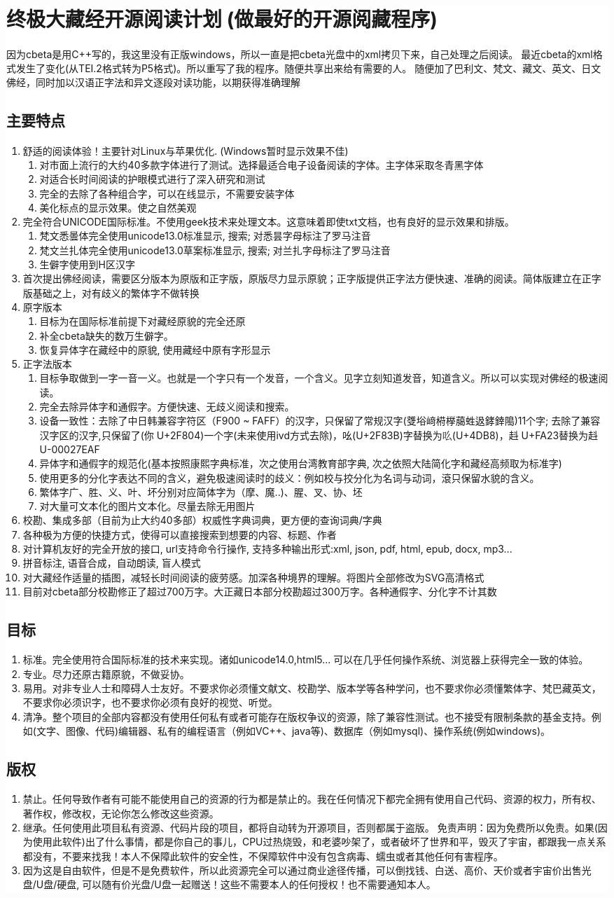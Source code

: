 # 终极大藏经开源阅读计划  (做最好的开源阅藏程序)

因为cbeta是用C++写的，我这里没有正版windows，所以一直是把cbeta光盘中的xml拷贝下来，自己处理之后阅读。
最近cbeta的xml格式发生了变化(从TEI.2格式转为P5格式)。所以重写了我的程序。随便共享出来给有需要的人。
随便加了巴利文、梵文、藏文、英文、日文佛经，同时加以汉语正字法和异文逐段对读功能，以期获得准确理解

## 主要特点

1. 舒适的阅读体验！主要针对Linux与苹果优化. (Windows暂时显示效果不佳)
   1. 对市面上流行的大约40多款字体进行了测试。选择最适合电子设备阅读的字体。主字体采取冬青黑字体
   2. 对适合长时间阅读的护眼模式进行了深入研究和测试
   3. 完全的去除了各种组合字，可以在线显示，不需要安装字体
   4. 美化标点的显示效果。使之自然美观
2. 完全符合UNICODE国际标准。不使用geek技术来处理文本。这意味着即使txt文档，也有良好的显示效果和排版。
   1. 梵文悉曇体完全使用unicode13.0标准显示, 搜索; 对悉昙字母标注了罗马注音
   2. 梵文兰扎体完全使用unicode13.0草案标准显示, 搜索; 对兰扎字母标注了罗马注音
   3. 生僻字使用到H区汉字
3. 首次提出佛经阅读，需要区分版本为原版和正字版，原版尽力显示原貌；正字版提供正字法方便快速、准确的阅读。简体版建立在正字版基础之上，对有歧义的繁体字不做转换
4. 原字版本
   1. 目标为在国际标准前提下对藏经原貌的完全还原
   2. 补全cbeta缺失的数万生僻字。 
   3. 恢复异体字在藏经中的原貌, 使用藏经中原有字形显示
5. 正字法版本
   1. 目标争取做到一字一音一义。也就是一个字只有一个发音，一个含义。见字立刻知道发音，知道含义。所以可以实现对佛经的极速阅读。
   2. 完全去除异体字和通假字。方便快速、无歧义阅读和搜索。
   3. 设备一致性：去除了中日韩兼容字符区（F900 ~ FAFF）的汉字，只保留了常规汉字(﨎﨏﨑﨓﨔﨟﨡﨤﨧﨨﨩)11个字; 去除了兼容汉字区的汉字,只保留了(你 U+2F804)一个字(未来使用ivd方式去除)，吆(U+2F83B)字替换为䶸(U+4DB8)，﨣 U+FA23替换为𧺯 U-00027EAF
   4. 异体字和通假字的规范化(基本按照康熙字典标准，次之使用台湾教育部字典, 次之依照大陆简化字和藏经高频取为标准字)
   5. 使用更多的分化字表达不同的含义，避免极速阅读时的歧义：例如校与挍分化为名词与动词，滾只保留水貌的含义。
   6. 繁体字广、胜、义、叶、坏分别对应简体字为（摩、魔..)、腥、叉、协、坯
   7. 对大量可文本化的图片文本化。尽量去除无用图片
6. 校勘、集成多部（目前为止大约40多部）权威性字典词典，更方便的查询词典/字典
7. 各种极为方便的快捷方式，使得可以直接搜索到想要的内容、标题、作者
8. 对计算机友好的完全开放的接口, url支持命令行操作, 支持多种输出形式:xml, json, pdf, html, epub, docx, mp3...
9. 拼音标注, 语音合成，自动朗读, 盲人模式
10. 对大藏经作适量的插图，减轻长时间阅读的疲劳感。加深各种境界的理解。将图片全部修改为SVG高清格式
11. 目前对cbeta部分校勘修正了超过700万字。大正藏日本部分校勘超过300万字。各种通假字、分化字不计其数


## 目标
1. 标准。完全使用符合国际标准的技术来实现。诸如unicode14.0,html5... 可以在几乎任何操作系统、浏览器上获得完全一致的体验。
2. 专业。尽力还原古籍原貌，不做妥协。
3. 易用。对非专业人士和障碍人士友好。不要求你必须懂文献文、校勘学、版本学等各种学问，也不要求你必须懂繁体字、梵巴藏英文，不要求你必须识字，也不要求你必须有良好的视觉、听觉。
4. 清净。整个项目的全部内容都没有使用任何私有或者可能存在版权争议的资源，除了兼容性测试。也不接受有限制条款的基金支持。例如(文字、图像、代码)编辑器、私有的编程语言（例如VC++、java等)、数据库（例如mysql)、操作系统(例如windows)。

## 版权
1. 禁止。任何导致作者有可能不能使用自己的资源的行为都是禁止的。我在任何情况下都完全拥有使用自己代码、资源的权力，所有权、著作权，修改权，无论你怎么修改这些资源。
2. 继承。任何使用此项目私有资源、代码片段的项目，都将自动转为开源项目，否则都属于盗版。
免责声明：因为免费所以免责。如果(因为使用此软件)出了什么事情，都是你自己的事儿，CPU过热烧毁，和老婆吵架了，或者破坏了世界和平，毁灭了宇宙，都跟我一点关系都没有，不要来找我！本人不保障此软件的安全性，不保障软件中没有包含病毒、蠕虫或者其他任何有害程序。 
3. 因为这是自由软件，但是不是免费软件，所以此资源完全可以通过商业途径传播，可以倒找钱、白送、高价、天价或者宇宙价出售光盘/U盘/硬盘, 可以随有价光盘/U盘一起赠送！这些不需要本人的任何授权！也不需要通知本人。
